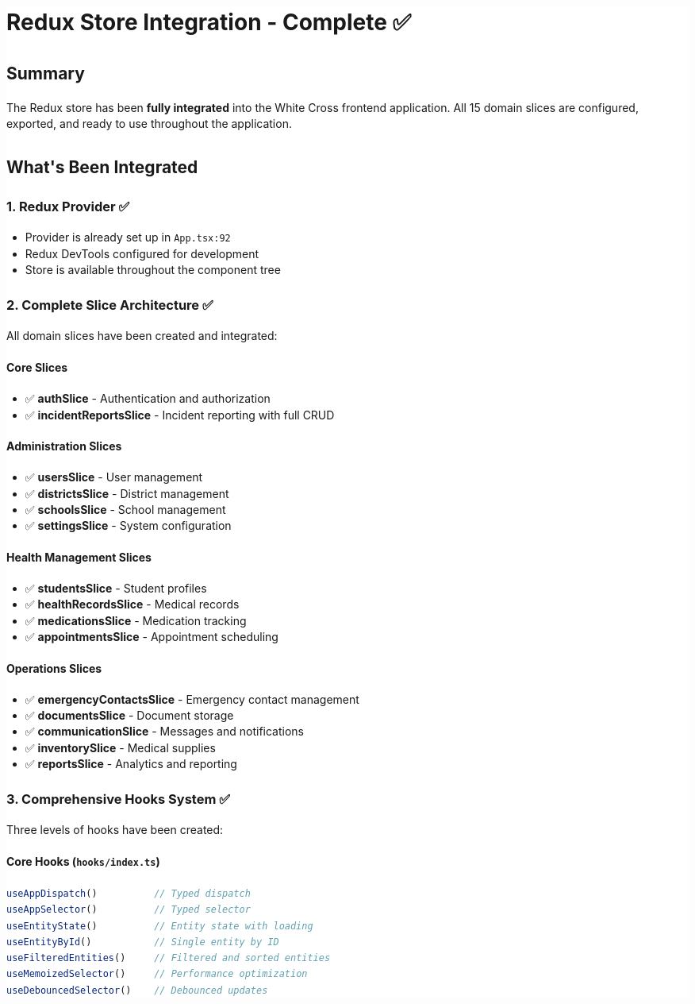 # Redux Store Integration - Complete ✅

## Summary

The Redux store has been **fully integrated** into the White Cross frontend application. All 15 domain slices are configured, exported, and ready to use throughout the application.

## What's Been Integrated

### 1. **Redux Provider** ✅
- Provider is already set up in `App.tsx:92`
- Redux DevTools configured for development
- Store is available throughout the component tree

### 2. **Complete Slice Architecture** ✅

All domain slices have been created and integrated:

#### Core Slices
- ✅ **authSlice** - Authentication and authorization
- ✅ **incidentReportsSlice** - Incident reporting with full CRUD

#### Administration Slices
- ✅ **usersSlice** - User management
- ✅ **districtsSlice** - District management
- ✅ **schoolsSlice** - School management
- ✅ **settingsSlice** - System configuration

#### Health Management Slices
- ✅ **studentsSlice** - Student profiles
- ✅ **healthRecordsSlice** - Medical records
- ✅ **medicationsSlice** - Medication tracking
- ✅ **appointmentsSlice** - Appointment scheduling

#### Operations Slices
- ✅ **emergencyContactsSlice** - Emergency contact management
- ✅ **documentsSlice** - Document storage
- ✅ **communicationSlice** - Messages and notifications
- ✅ **inventorySlice** - Medical supplies
- ✅ **reportsSlice** - Analytics and reporting

### 3. **Comprehensive Hooks System** ✅

Three levels of hooks have been created:

#### Core Hooks (`hooks/index.ts`)
```typescript
useAppDispatch()          // Typed dispatch
useAppSelector()          // Typed selector
useEntityState()          // Entity state with loading
useEntityById()           // Single entity by ID
useFilteredEntities()     // Filtered and sorted entities
useMemoizedSelector()     // Performance optimization
useDebouncedSelector()    // Debounced updates
```
